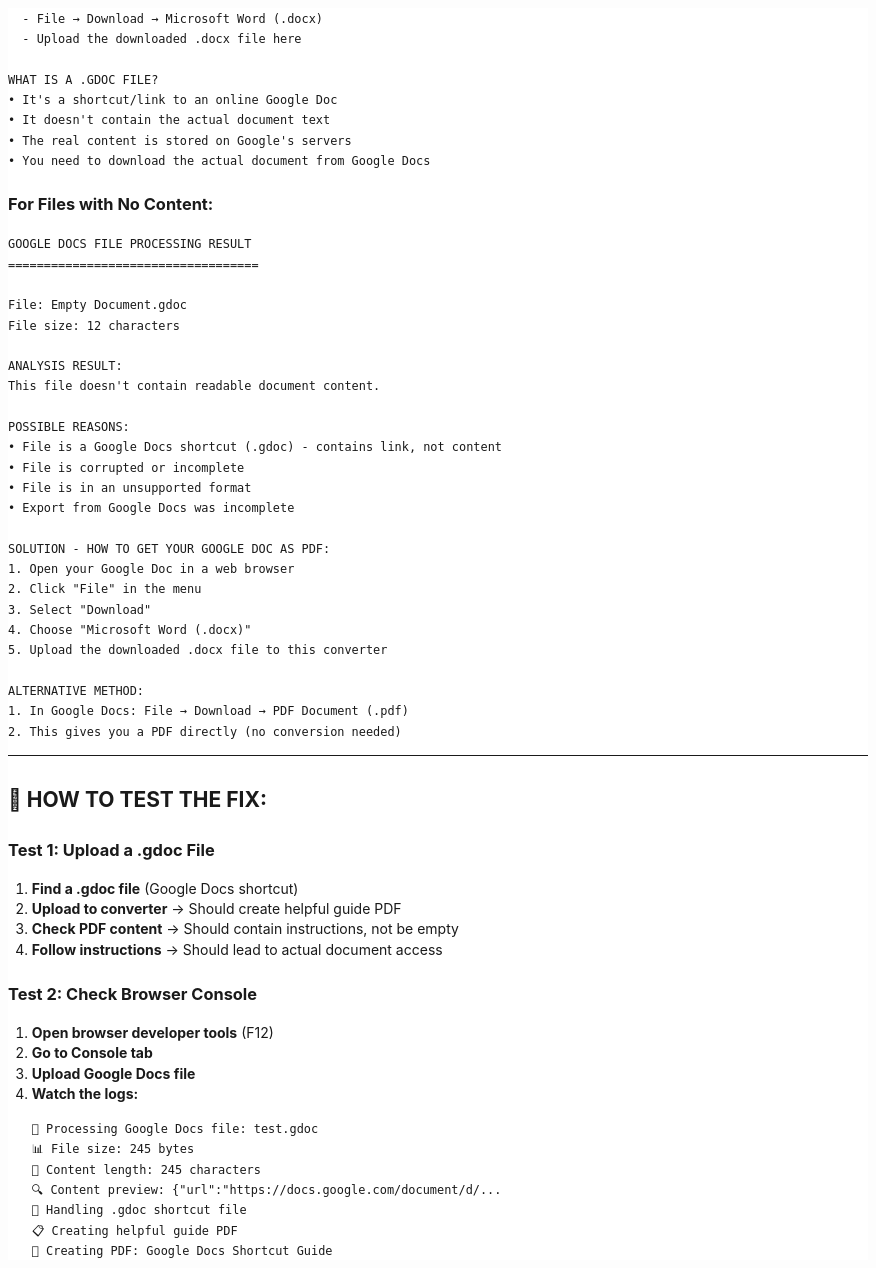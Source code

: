 ```
  - File → Download → Microsoft Word (.docx)
  - Upload the downloaded .docx file here

WHAT IS A .GDOC FILE?
• It's a shortcut/link to an online Google Doc
• It doesn't contain the actual document text
• The real content is stored on Google's servers
• You need to download the actual document from Google Docs
```

### **For Files with No Content:**
```
GOOGLE DOCS FILE PROCESSING RESULT
===================================

File: Empty Document.gdoc
File size: 12 characters

ANALYSIS RESULT:
This file doesn't contain readable document content.

POSSIBLE REASONS:
• File is a Google Docs shortcut (.gdoc) - contains link, not content
• File is corrupted or incomplete
• File is in an unsupported format
• Export from Google Docs was incomplete

SOLUTION - HOW TO GET YOUR GOOGLE DOC AS PDF:
1. Open your Google Doc in a web browser
2. Click "File" in the menu
3. Select "Download"
4. Choose "Microsoft Word (.docx)"
5. Upload the downloaded .docx file to this converter

ALTERNATIVE METHOD:
1. In Google Docs: File → Download → PDF Document (.pdf)
2. This gives you a PDF directly (no conversion needed)
```

---

## 🧪 **HOW TO TEST THE FIX:**

### **Test 1: Upload a .gdoc File**
1. **Find a .gdoc file** (Google Docs shortcut)
2. **Upload to converter** → Should create helpful guide PDF
3. **Check PDF content** → Should contain instructions, not be empty
4. **Follow instructions** → Should lead to actual document access

### **Test 2: Check Browser Console**
1. **Open browser developer tools** (F12)
2. **Go to Console tab**
3. **Upload Google Docs file**
4. **Watch the logs:**
   ```
   🔧 Processing Google Docs file: test.gdoc
   📊 File size: 245 bytes
   📝 Content length: 245 characters
   🔍 Content preview: {"url":"https://docs.google.com/document/d/...
   🔗 Handling .gdoc shortcut file
   📋 Creating helpful guide PDF
   📄 Creating PDF: Google Docs Shortcut Guide
   ```